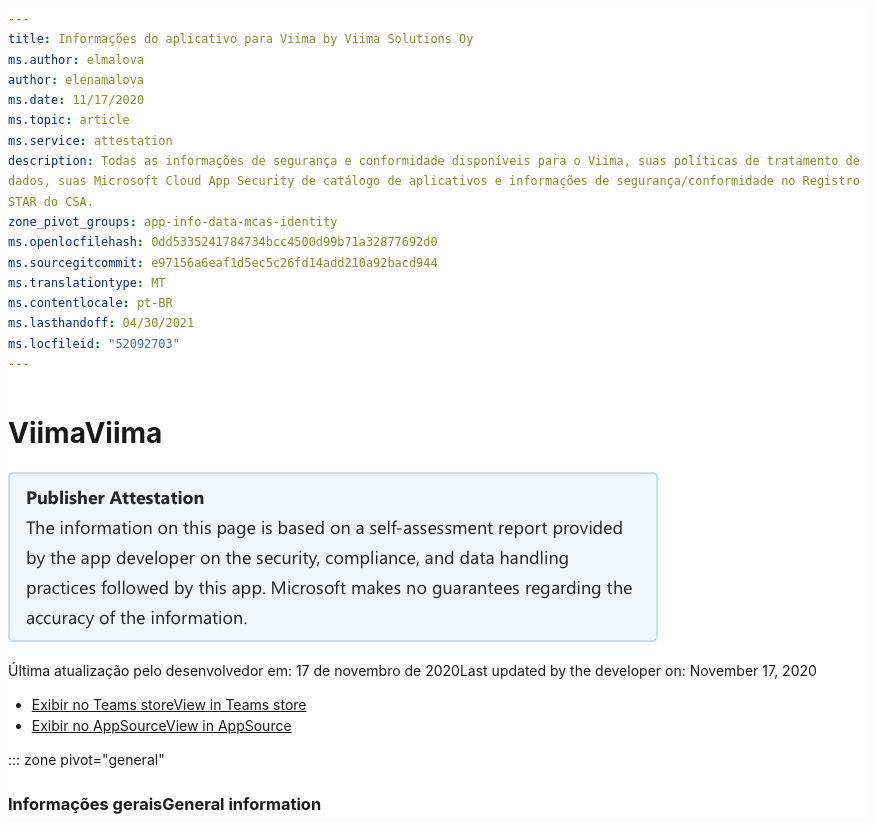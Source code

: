 ```yaml
---
title: Informações do aplicativo para Viima by Viima Solutions Oy
ms.author: elmalova
author: elenamalova
ms.date: 11/17/2020
ms.topic: article
ms.service: attestation
description: Todas as informações de segurança e conformidade disponíveis para o Viima, suas políticas de tratamento de dados, suas Microsoft Cloud App Security de catálogo de aplicativos e informações de segurança/conformidade no Registro STAR do CSA.
zone_pivot_groups: app-info-data-mcas-identity
ms.openlocfilehash: 0dd5335241784734bcc4500d99b71a32877692d0
ms.sourcegitcommit: e97156a6eaf1d5ec5c26fd14add210a92bacd944
ms.translationtype: MT
ms.contentlocale: pt-BR
ms.lasthandoff: 04/30/2021
ms.locfileid: "52092703"
---
```

# <a name="viima"></a><span data-ttu-id="e2d2f-103">Viima</span><span class="sxs-lookup"><span data-stu-id="e2d2f-103">Viima</span></span>

<p></p>
<img alt="Publisher Attestation: The information on this page is based on a self-assessment report provided by the app developer on the security, compliance, and data handling practices followed by this app. Microsoft makes no guarantees regarding the accuracy of the information." src="../media/attested.png" width="650" />
<p><span data-ttu-id="e2d2f-104">Última atualização pelo desenvolvedor em: 17 de novembro de 2020</span><span class="sxs-lookup"><span data-stu-id="e2d2f-104">Last updated by the developer on: November 17, 2020</span></span></p>

* <span data-ttu-id="e2d2f-105"><a href="https://teams.microsoft.com/l/app/2bffa4e8-aac7-4d2e-976d-5a7db5c4b768" target="_blank">Exibir no Teams store</a></span><span class="sxs-lookup"><span data-stu-id="e2d2f-105"><a href="https://teams.microsoft.com/l/app/2bffa4e8-aac7-4d2e-976d-5a7db5c4b768" target="_blank">View in Teams store</a></span></span>
* <span data-ttu-id="e2d2f-106"><a href="https://appsource.microsoft.com/product/office/WA200001589" target="_blank">Exibir no AppSource</a></span><span class="sxs-lookup"><span data-stu-id="e2d2f-106"><a href="https://appsource.microsoft.com/product/office/WA200001589" target="_blank">View in AppSource</a></span></span>

::: zone pivot="general"

### <a name="general-information"></a><span data-ttu-id="e2d2f-107">Informações gerais</span><span class="sxs-lookup"><span data-stu-id="e2d2f-107">General information</span></span>
